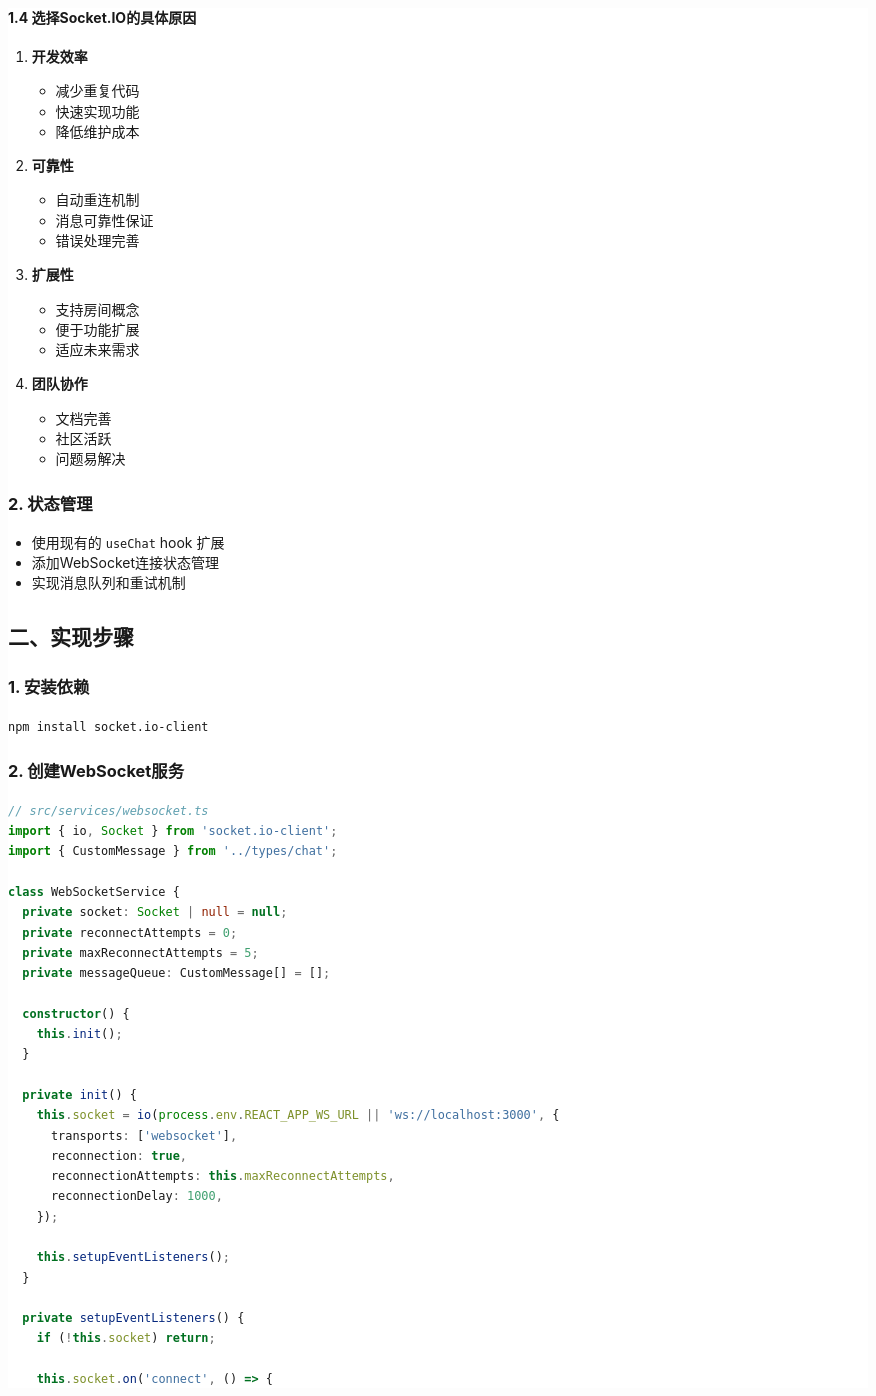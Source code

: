 #### 1.4 选择Socket.IO的具体原因
1. **开发效率**
   - 减少重复代码
   - 快速实现功能
   - 降低维护成本

2. **可靠性**
   - 自动重连机制
   - 消息可靠性保证
   - 错误处理完善

3. **扩展性**
   - 支持房间概念
   - 便于功能扩展
   - 适应未来需求

4. **团队协作**
   - 文档完善
   - 社区活跃
   - 问题易解决

### 2. 状态管理
- 使用现有的 `useChat` hook 扩展
- 添加WebSocket连接状态管理
- 实现消息队列和重试机制

## 二、实现步骤

### 1. 安装依赖
```bash
npm install socket.io-client
```

### 2. 创建WebSocket服务
```typescript
// src/services/websocket.ts
import { io, Socket } from 'socket.io-client';
import { CustomMessage } from '../types/chat';

class WebSocketService {
  private socket: Socket | null = null;
  private reconnectAttempts = 0;
  private maxReconnectAttempts = 5;
  private messageQueue: CustomMessage[] = [];

  constructor() {
    this.init();
  }

  private init() {
    this.socket = io(process.env.REACT_APP_WS_URL || 'ws://localhost:3000', {
      transports: ['websocket'],
      reconnection: true,
      reconnectionAttempts: this.maxReconnectAttempts,
      reconnectionDelay: 1000,
    });

    this.setupEventListeners();
  }

  private setupEventListeners() {
    if (!this.socket) return;

    this.socket.on('connect', () => {
```